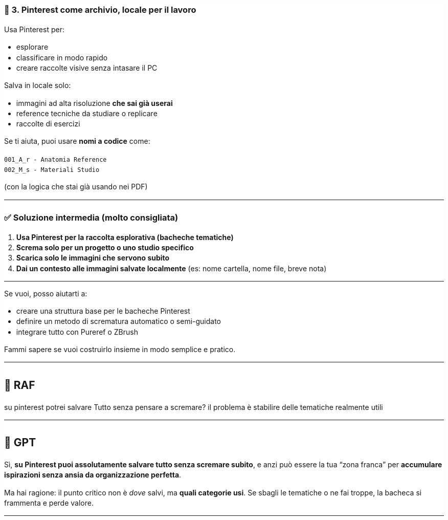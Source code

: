 
### 🧠 3. **Pinterest come archivio, locale per il lavoro**
Usa Pinterest per:
- esplorare
- classificare in modo rapido
- creare raccolte visive senza intasare il PC

Salva in locale solo:
- immagini ad alta risoluzione **che sai già userai**
- reference tecniche da studiare o replicare
- raccolte di esercizi

Se ti aiuta, puoi usare **nomi a codice** come:
```
001_A_r - Anatomia Reference
002_M_s - Materiali Studio
```
(con la logica che stai già usando nei PDF)

---

### ✅ Soluzione intermedia (molto consigliata)
1. **Usa Pinterest per la raccolta esplorativa (bacheche tematiche)**
2. **Screma solo per un progetto o uno studio specifico**
3. **Scarica solo le immagini che servono subito**
4. **Dai un contesto alle immagini salvate localmente** (es: nome cartella, nome file, breve nota)

---

Se vuoi, posso aiutarti a:
- creare una struttura base per le bacheche Pinterest
- definire un metodo di scrematura automatico o semi-guidato
- integrare tutto con Pureref o ZBrush

Fammi sapere se vuoi costruirlo insieme in modo semplice e pratico.

---

## 👤 **RAF**

su pinterest potrei salvare Tutto senza pensare a scremare? il problema è stabilire delle tematiche realmente utili

---

## 🤖 **GPT**

Sì, **su Pinterest puoi assolutamente salvare tutto senza scremare subito**, e anzi può essere la tua “zona franca” per **accumulare ispirazioni senza ansia da organizzazione perfetta**.

Ma hai ragione: il punto critico non è *dove* salvi, ma **quali categorie usi**. Se sbagli le tematiche o ne fai troppe, la bacheca si frammenta e perde valore.

---

